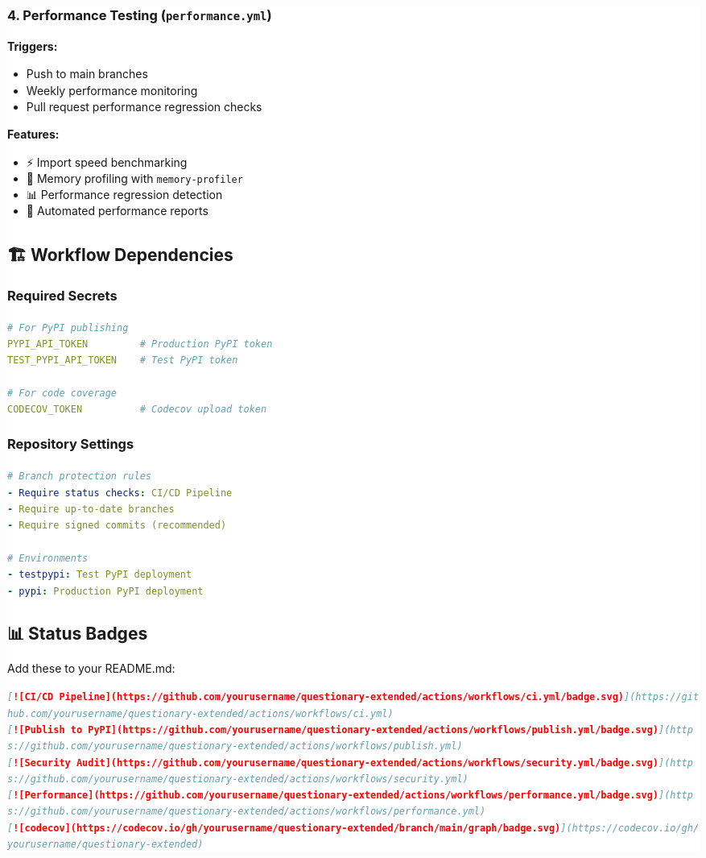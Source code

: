 ### 4. Performance Testing (`performance.yml`)
**Triggers:**
- Push to main branches
- Weekly performance monitoring
- Pull request performance regression checks

**Features:**
- ⚡ Import speed benchmarking
- 💾 Memory profiling with `memory-profiler`
- 📊 Performance regression detection
- 🎯 Automated performance reports

## 🏗️ Workflow Dependencies

### Required Secrets
```yaml
# For PyPI publishing
PYPI_API_TOKEN         # Production PyPI token
TEST_PYPI_API_TOKEN    # Test PyPI token

# For code coverage
CODECOV_TOKEN          # Codecov upload token
```

### Repository Settings
```yaml
# Branch protection rules
- Require status checks: CI/CD Pipeline
- Require up-to-date branches
- Require signed commits (recommended)

# Environments
- testpypi: Test PyPI deployment
- pypi: Production PyPI deployment  
```

## 📊 Status Badges

Add these to your README.md:

```markdown
[![CI/CD Pipeline](https://github.com/yourusername/questionary-extended/actions/workflows/ci.yml/badge.svg)](https://github.com/yourusername/questionary-extended/actions/workflows/ci.yml)
[![Publish to PyPI](https://github.com/yourusername/questionary-extended/actions/workflows/publish.yml/badge.svg)](https://github.com/yourusername/questionary-extended/actions/workflows/publish.yml)
[![Security Audit](https://github.com/yourusername/questionary-extended/actions/workflows/security.yml/badge.svg)](https://github.com/yourusername/questionary-extended/actions/workflows/security.yml)
[![Performance](https://github.com/yourusername/questionary-extended/actions/workflows/performance.yml/badge.svg)](https://github.com/yourusername/questionary-extended/actions/workflows/performance.yml)
[![codecov](https://codecov.io/gh/yourusername/questionary-extended/branch/main/graph/badge.svg)](https://codecov.io/gh/yourusername/questionary-extended)
```
